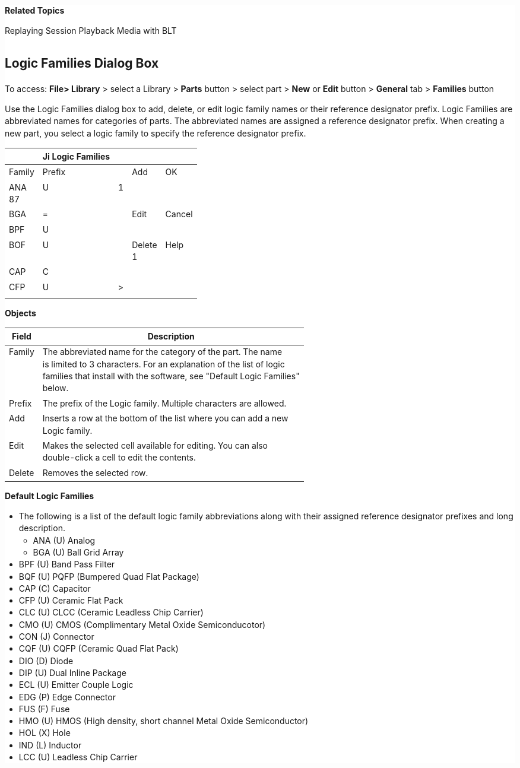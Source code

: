 **Related Topics**

Replaying Session Playback Media with BLT

## Logic Families Dialog Box
To access: **File> Library** > select a Library > **Parts** button > select part > **New** or **Edit** button > **General**  tab > **Families** button

Use the Logic Families dialog box to add, delete, or edit logic family names or their reference designator prefix. Logic Families are abbreviated names for categories of parts. The abbreviated names are assigned a reference designator prefix. When creating a new part, you select a logic family to specify the reference designator prefix.

|           | Ji Logic Families |   |             |        |
|-----------|-------------------|---|-------------|--------|
| Family    | Prefix            |   | Add         | OK     |
| ANA<br>87 | U                 | 1 |             |        |
| BGA       | =                 |   | Edit        | Cancel |
| BPF       | U                 |   |             |        |
| BOF       | U                 |   | Delete<br>1 | Help   |
| CAP       | C                 |   |             |        |
| CFP       | U                 | > |             |        |
|           |                   |   |             |        |

**Objects**

| Field  | Description                                                                                                                                                                                                           |
|--------|-----------------------------------------------------------------------------------------------------------------------------------------------------------------------------------------------------------------------|
| Family | The abbreviated name for the category of the part. The name<br>is limited to 3 characters. For an explanation of the list of logic<br>families that install with the software, see "Default Logic Families"<br>below. |
| Prefix | The prefix of the Logic family. Multiple characters are allowed.                                                                                                                                                      |
| Add    | Inserts a row at the bottom of the list where you can add a new<br>Logic family.                                                                                                                                      |
| Edit   | Makes the selected cell available for editing. You can also<br>double-click a cell to edit the contents.                                                                                                              |
| Delete | Removes the selected row.                                                                                                                                                                                             |

**Default Logic Families**

- The following is a list of the default logic family abbreviations along with their assigned reference designator prefixes and long description.
	- ANA (U) Analog
	- BGA (U) Ball Grid Array
- BPF (U) Band Pass Filter
- BQF (U) PQFP (Bumpered Quad Flat Package)
- CAP (C) Capacitor
- CFP (U) Ceramic Flat Pack
- CLC (U) CLCC (Ceramic Leadless Chip Carrier)
- CMO (U) CMOS (Complimentary Metal Oxide Semiconducotor)
- CON (J) Connector
- CQF (U) CQFP (Ceramic Quad Flat Pack)
- DIO (D) Diode
- DIP (U) Dual Inline Package
- ECL (U) Emitter Couple Logic
- EDG (P) Edge Connector
- FUS (F) Fuse
- HMO (U) HMOS (High density, short channel Metal Oxide Semiconductor)
- HOL (X) Hole
- IND (L) Inductor
- LCC (U) Leadless Chip Carrier